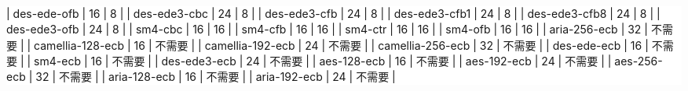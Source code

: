 | des-ede-ofb       | 16     | 8     |
| des-ede3-cbc      | 24     | 8     |
| des-ede3-cfb      | 24     | 8     |
| des-ede3-cfb1     | 24     | 8     |
| des-ede3-cfb8     | 24     | 8     |
| des-ede3-ofb      | 24     | 8     |
| sm4-cbc           | 16     | 16    |
| sm4-cfb           | 16     | 16    |
| sm4-ctr           | 16     | 16    |
| sm4-ofb           | 16     | 16    |
| aria-256-ecb      | 32     | 不需要   |
| camellia-128-ecb  | 16     | 不需要   |
| camellia-192-ecb  | 24     | 不需要   |
| camellia-256-ecb  | 32     | 不需要   |
| des-ede-ecb       | 16     | 不需要   |
| sm4-ecb           | 16     | 不需要   |
| des-ede3-ecb      | 24     | 不需要   |
| aes-128-ecb       | 16     | 不需要   |
| aes-192-ecb       | 24     | 不需要   |
| aes-256-ecb       | 32     | 不需要   |
| aria-128-ecb      | 16     | 不需要   |
| aria-192-ecb      | 24     | 不需要   |
